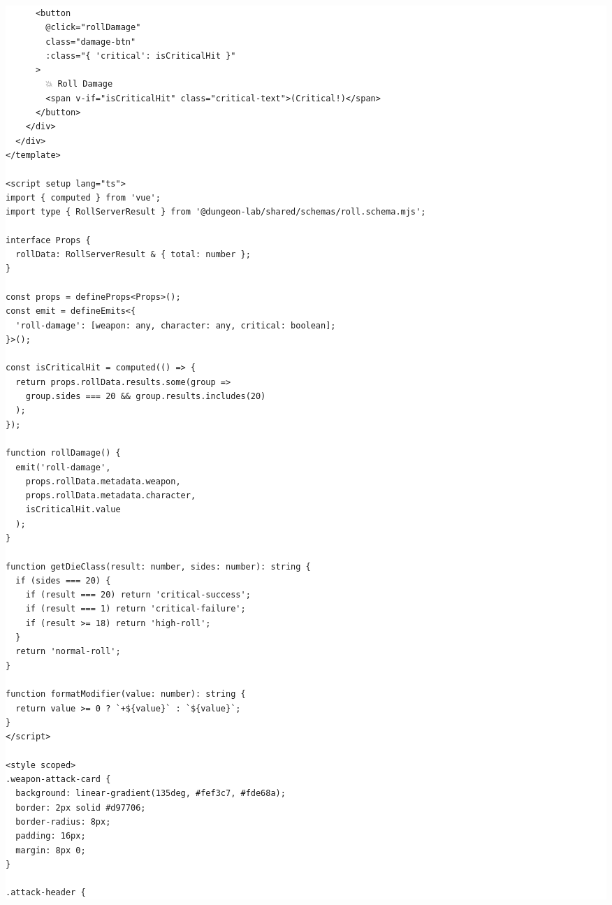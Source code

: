 ```vue
      <button 
        @click="rollDamage"
        class="damage-btn"
        :class="{ 'critical': isCriticalHit }"
      >
        💥 Roll Damage
        <span v-if="isCriticalHit" class="critical-text">(Critical!)</span>
      </button>
    </div>
  </div>
</template>

<script setup lang="ts">
import { computed } from 'vue';
import type { RollServerResult } from '@dungeon-lab/shared/schemas/roll.schema.mjs';

interface Props {
  rollData: RollServerResult & { total: number };
}

const props = defineProps<Props>();
const emit = defineEmits<{
  'roll-damage': [weapon: any, character: any, critical: boolean];
}>();

const isCriticalHit = computed(() => {
  return props.rollData.results.some(group => 
    group.sides === 20 && group.results.includes(20)
  );
});

function rollDamage() {
  emit('roll-damage', 
    props.rollData.metadata.weapon,
    props.rollData.metadata.character,
    isCriticalHit.value
  );
}

function getDieClass(result: number, sides: number): string {
  if (sides === 20) {
    if (result === 20) return 'critical-success';
    if (result === 1) return 'critical-failure';
    if (result >= 18) return 'high-roll';
  }
  return 'normal-roll';
}

function formatModifier(value: number): string {
  return value >= 0 ? `+${value}` : `${value}`;
}
</script>

<style scoped>
.weapon-attack-card {
  background: linear-gradient(135deg, #fef3c7, #fde68a);
  border: 2px solid #d97706;
  border-radius: 8px;
  padding: 16px;
  margin: 8px 0;
}

.attack-header {
```
